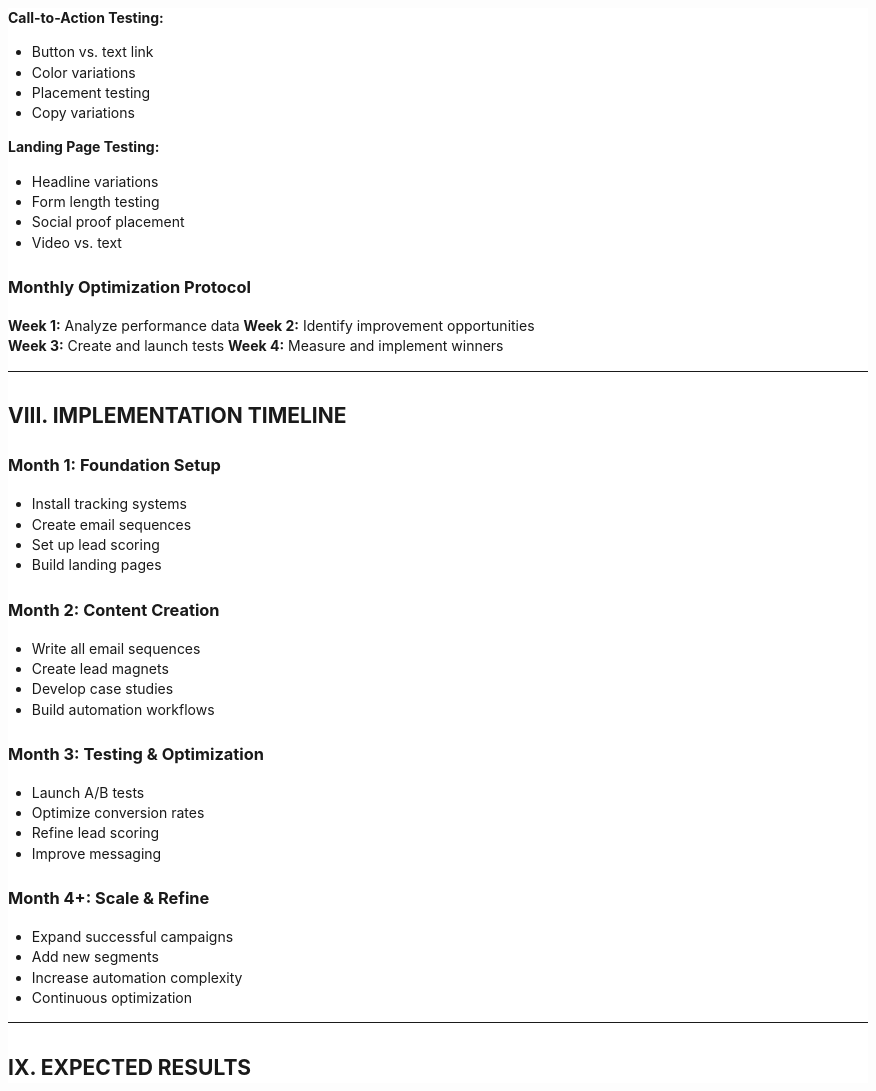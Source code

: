 **Call-to-Action Testing:**
- Button vs. text link
- Color variations
- Placement testing
- Copy variations

**Landing Page Testing:**
- Headline variations
- Form length testing
- Social proof placement
- Video vs. text

### Monthly Optimization Protocol

**Week 1:** Analyze performance data
**Week 2:** Identify improvement opportunities  
**Week 3:** Create and launch tests
**Week 4:** Measure and implement winners

---

## VIII. IMPLEMENTATION TIMELINE

### Month 1: Foundation Setup
- Install tracking systems
- Create email sequences  
- Set up lead scoring
- Build landing pages

### Month 2: Content Creation
- Write all email sequences
- Create lead magnets
- Develop case studies  
- Build automation workflows

### Month 3: Testing & Optimization
- Launch A/B tests
- Optimize conversion rates
- Refine lead scoring
- Improve messaging

### Month 4+: Scale & Refine
- Expand successful campaigns
- Add new segments
- Increase automation complexity
- Continuous optimization

---

## IX. EXPECTED RESULTS

